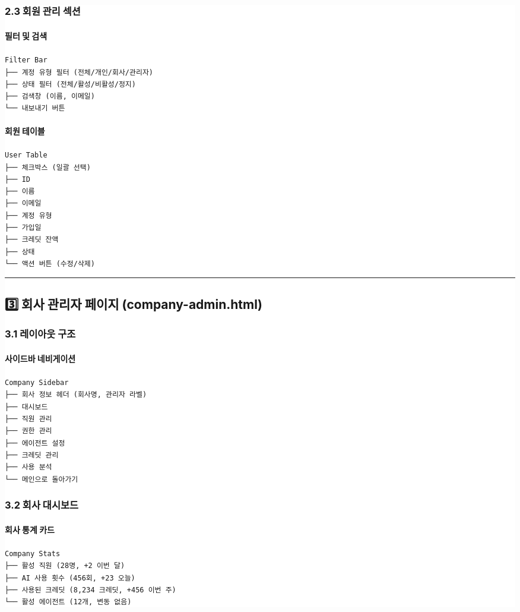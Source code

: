 ### 2.3 회원 관리 섹션

#### 필터 및 검색
```
Filter Bar
├── 계정 유형 필터 (전체/개인/회사/관리자)
├── 상태 필터 (전체/활성/비활성/정지)
├── 검색창 (이름, 이메일)
└── 내보내기 버튼
```

#### 회원 테이블
```
User Table
├── 체크박스 (일괄 선택)
├── ID
├── 이름
├── 이메일
├── 계정 유형
├── 가입일
├── 크레딧 잔액
├── 상태
└── 액션 버튼 (수정/삭제)
```

---

## 3️⃣ 회사 관리자 페이지 (company-admin.html)

### 3.1 레이아웃 구조

#### 사이드바 네비게이션
```
Company Sidebar
├── 회사 정보 헤더 (회사명, 관리자 라벨)
├── 대시보드
├── 직원 관리
├── 권한 관리
├── 에이전트 설정
├── 크레딧 관리
├── 사용 분석
└── 메인으로 돌아가기
```

### 3.2 회사 대시보드

#### 회사 통계 카드
```
Company Stats
├── 활성 직원 (28명, +2 이번 달)
├── AI 사용 횟수 (456회, +23 오늘)
├── 사용된 크레딧 (8,234 크레딧, +456 이번 주)
└── 활성 에이전트 (12개, 변동 없음)
```
